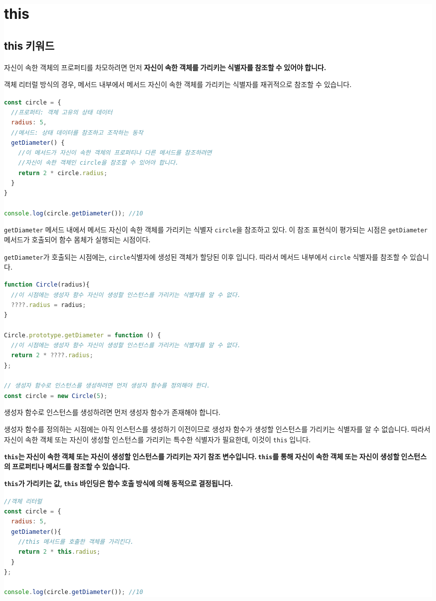 # this

## this 키워드

자신이 속한 객체의 프로퍼티를 차모하려면 먼저 **자신이 속한 객체를 가리키는 식별자를 참조할 수 있어야 합니다.**

객체 리터럴 방식의 경우, 메서드 내부에서 메서드 자신이 속한 객체를 가리키는 식별자를 재귀적으로 참조할 수 있습니다.

```js
const circle = {
  //프로퍼티: 객체 고유의 상태 데이터
  radius: 5,
  //메서드: 상태 데이터를 참조하고 조작하는 동작
  getDiameter() {
    //이 메서드가 자신이 속한 객체의 프로퍼티나 다른 메서드를 참조하려면
    //자신이 속한 객체인 circle을 참조할 수 있어야 합니다.
    return 2 * circle.radius;
  }
}

console.log(circle.getDiameter()); //10
```

`getDiameter` 메서드 내에서 메서드 자신이 속한 객체를 가리키는 식별자 `circle`을 참조하고 있다. 이 참조 표현식이 평가되는 시점은 `getDiameter` 메서드가 호출되어 함수 몸체가 실행되는 시점이다.

`getDiameter`가 호출되는 시점에는, `circle`식별자에 생성된 객체가 할당된 이후 입니다. 따라서 메서드 내부에서 `circle` 식별자를 참조할 수 있습니다.

```js
function Circle(radius){
  //이 시점에는 생성자 함수 자신이 생성할 인스턴스를 가리키는 식별자를 알 수 없다.
  ????.radius = radius;
}

Circle.prototype.getDiameter = function () {
  //이 시점에는 생성자 함수 자신이 생성할 인스턴스를 가리키는 식별자를 알 수 없다.
  return 2 * ????.radius;
};

// 생성자 함수로 인스턴스를 생성하려면 먼저 생성자 함수를 정의해야 한다.
const circle = new Circle(5);
```

생성자 함수로 인스턴스를 생성하려면 먼저 생성자 함수가 존재해야 합니다.

생성자 함수를 정의하는 시점에는 아직 인스턴스를 생성하기 이전이므로 생성자 함수가 생성할 인스턴스를 가리키는 식별자를 알 수 없습니다. 따라서 자신이 속한 객체 또는 자신이 생성할 인스턴스를 가리키는 특수한 식별자가 필요한데, 이것이 `this` 입니다.

**`this`는 자신이 속한 객체 또는 자신이 생성할 인스턴스를 가리키는 자기 참조 변수입니다. `this`를 통해 자신이 속한 객체 또는 자신이 생성할 인스턴스의 프로퍼티나 메서드를 참조할 수 있습니다.**

**`this`가 가리키는 값, `this` 바인딩은 함수 호출 방식에 의해 동적으로 결정됩니다.**

```js
//객체 리터럴
const circle = {
  radius: 5,
  getDiameter(){
    //this 메서드를 호출한 객체를 가리킨다.
    return 2 * this.radius;
  }
};

console.log(circle.getDiameter()); //10
```
